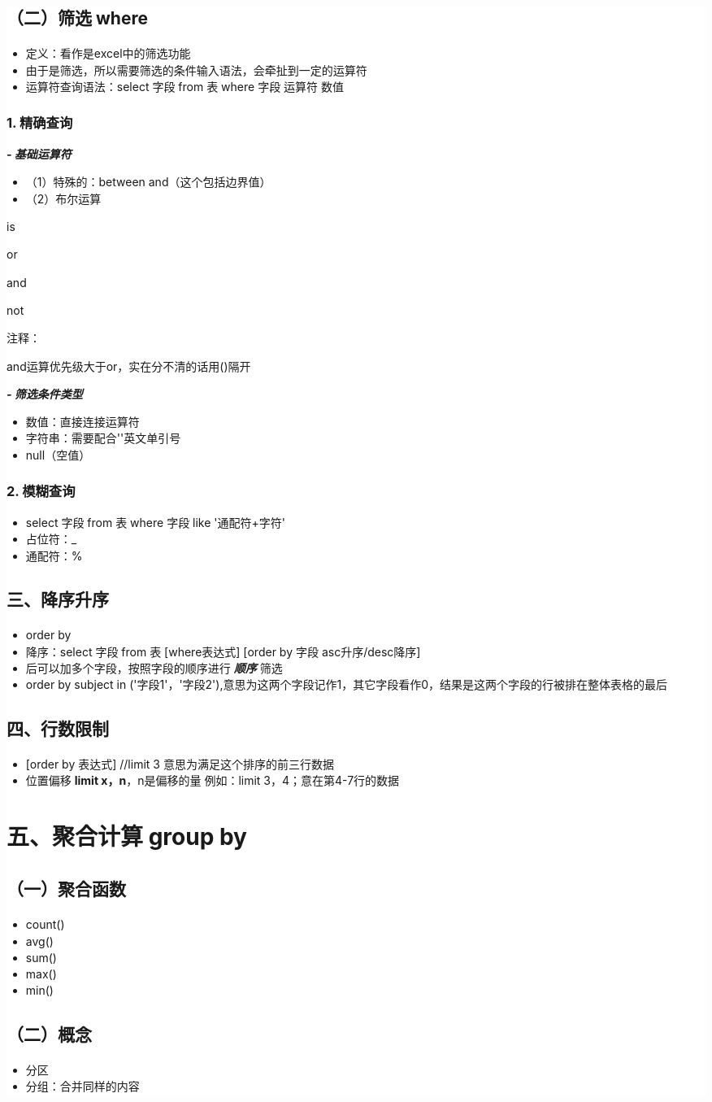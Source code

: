 ## （二）筛选 where
* 定义：看作是excel中的筛选功能
* 由于是筛选，所以需要筛选的条件输入语法，会牵扯到一定的运算符
* 运算符查询语法：select 字段 from 表 where 字段 运算符 数值
### 1. 精确查询 
_**- 基础运算符**_
*  （1）特殊的：between and（这个包括边界值）
*  （2）布尔运算

is 

or

and

not

注释：

and运算优先级大于or，实在分不清的话用()隔开

**_- 筛选条件类型_**
* 数值：直接连接运算符
* 字符串：需要配合''英文单引号
* null（空值）
### 2. 模糊查询
* select 字段 from 表 where 字段 like '通配符+字符'
* 占位符：_
* 通配符：%

## 三、降序升序
* order by 
* 降序：select 字段 from 表 [where表达式]  [order by 字段 asc升序/desc降序]
* 后可以加多个字段，按照字段的顺序进行 ***顺序*** 筛选
* order by subject in ('字段1'，'字段2'),意思为这两个字段记作1，其它字段看作0，结果是这两个字段的行被排在整体表格的最后

## 四、行数限制
* [order by 表达式]  //limit 3  意思为满足这个排序的前三行数据
* 位置偏移 
**limit x，n**，n是偏移的量
例如：limit 3，4；意在第4-7行的数据
# 五、聚合计算 group by
## （一）聚合函数
* count()
* avg()
* sum()
* max()
* min()
## （二）概念
* 分区
* 分组：合并同样的内容
